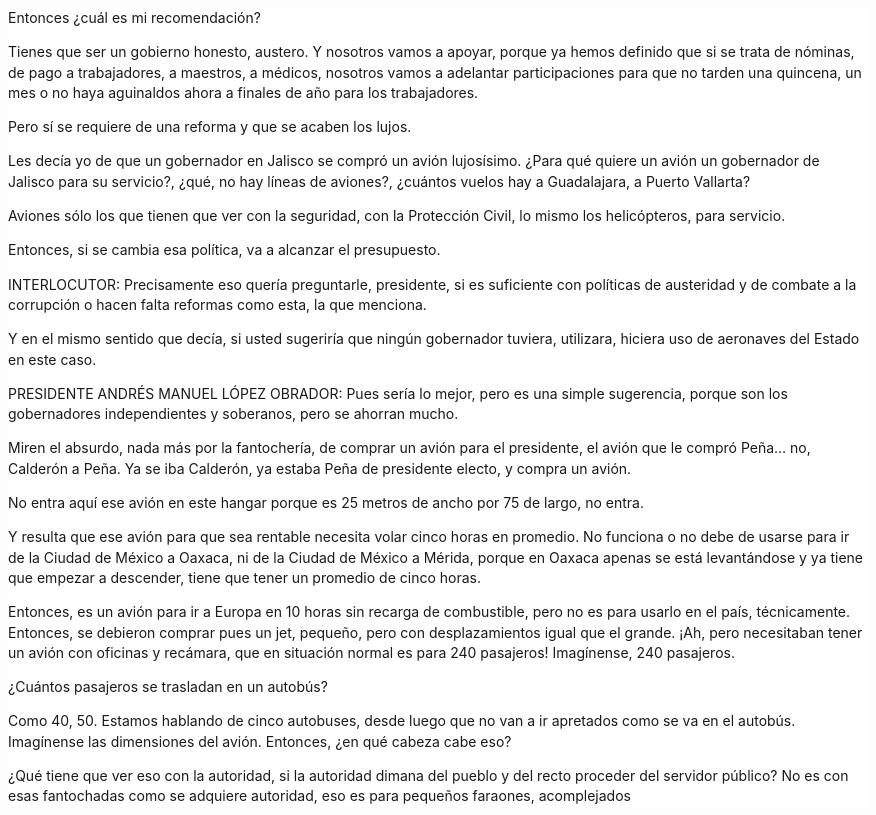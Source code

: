 Entonces ¿cuál es mi recomendación?

Tienes que ser un gobierno honesto, austero. Y nosotros vamos a apoyar, porque
ya hemos definido que si se trata de nóminas, de pago a trabajadores, a
maestros, a médicos, nosotros vamos a adelantar participaciones para que no
tarden una quincena, un mes o no haya aguinaldos ahora a finales de año para
los trabajadores.

Pero sí se requiere de una reforma y que se acaben los lujos.

Les decía yo de que un gobernador en Jalisco se compró un avión lujosísimo.
¿Para qué quiere un avión un gobernador de Jalisco para su servicio?, ¿qué, no
hay líneas de aviones?, ¿cuántos vuelos hay a Guadalajara, a Puerto Vallarta?

Aviones sólo los que tienen que ver con la seguridad, con la Protección Civil,
lo mismo los helicópteros, para servicio.

Entonces, si se cambia esa política, va a alcanzar el presupuesto.

INTERLOCUTOR: Precisamente eso quería preguntarle, presidente, si es
suficiente con políticas de austeridad y de combate a la corrupción o hacen
falta reformas como esta, la que menciona.

Y en el mismo sentido que decía, si usted sugeriría que ningún gobernador
tuviera, utilizara, hiciera uso de aeronaves del Estado en este caso.

PRESIDENTE ANDRÉS MANUEL LÓPEZ OBRADOR: Pues sería lo mejor, pero es una
simple sugerencia, porque son los gobernadores independientes y soberanos,
pero se ahorran mucho.

Miren el absurdo, nada más por la fantochería, de comprar un avión para el
presidente, el avión que le compró Peña… no, Calderón a Peña. Ya se iba
Calderón, ya estaba Peña de presidente electo, y compra un avión.

No entra aquí ese avión en este hangar porque es 25 metros de ancho por 75 de
largo, no entra.

Y resulta que ese avión para que sea rentable necesita volar cinco horas en
promedio. No funciona o no debe de usarse para ir de la Ciudad de México a
Oaxaca, ni de la Ciudad de México a Mérida, porque en Oaxaca apenas se está
levantándose y ya tiene que empezar a descender, tiene que tener un promedio
de cinco horas.

Entonces, es un avión para ir a Europa en 10 horas sin recarga de combustible,
pero no es para usarlo en el país, técnicamente. Entonces, se debieron comprar
pues un jet, pequeño, pero con desplazamientos igual que el grande. ¡Ah, pero
necesitaban tener un avión con oficinas y recámara, que en situación normal es
para 240 pasajeros! Imagínense, 240 pasajeros.

¿Cuántos pasajeros se trasladan en un autobús?

Como 40, 50. Estamos hablando de cinco autobuses, desde luego que no van a ir
apretados como se va en el autobús. Imagínense las dimensiones del avión.
Entonces, ¿en qué cabeza cabe eso?

¿Qué tiene que ver eso con la autoridad, si la autoridad dimana del pueblo y
del recto proceder del servidor público? No es con esas fantochadas como se
adquiere autoridad, eso es para pequeños faraones, acomplejados
